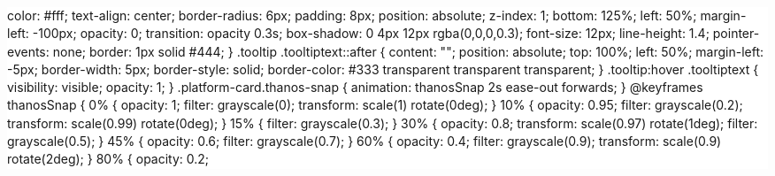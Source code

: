   color: #fff;
  text-align: center;
  border-radius: 6px;
  padding: 8px;
  position: absolute;
  z-index: 1;
  bottom: 125%;
  left: 50%;
  margin-left: -100px;
  opacity: 0;
  transition: opacity 0.3s;
  box-shadow: 0 4px 12px rgba(0,0,0,0.3);
  font-size: 12px;
  line-height: 1.4;
  pointer-events: none;
  border: 1px solid #444;
}
.tooltip .tooltiptext::after {
  content: "";
  position: absolute;
  top: 100%;
  left: 50%;
  margin-left: -5px;
  border-width: 5px;
  border-style: solid;
  border-color: #333 transparent transparent transparent;
}
.tooltip:hover .tooltiptext {
  visibility: visible;
  opacity: 1;
}
.platform-card.thanos-snap {
  animation: thanosSnap 2s ease-out forwards;
}
@keyframes thanosSnap {
  0% {
    opacity: 1;
    filter: grayscale(0);
    transform: scale(1) rotate(0deg);
  }
  10% {
    opacity: 0.95;
    filter: grayscale(0.2);
    transform: scale(0.99) rotate(0deg);
  }
  15% {
    filter: grayscale(0.3);
  }
  30% {
    opacity: 0.8;
    transform: scale(0.97) rotate(1deg);
    filter: grayscale(0.5);
  }
  45% {
    opacity: 0.6;
    filter: grayscale(0.7);
  }
  60% {
    opacity: 0.4;
    filter: grayscale(0.9);
    transform: scale(0.9) rotate(2deg);
  }
  80% {
    opacity: 0.2;